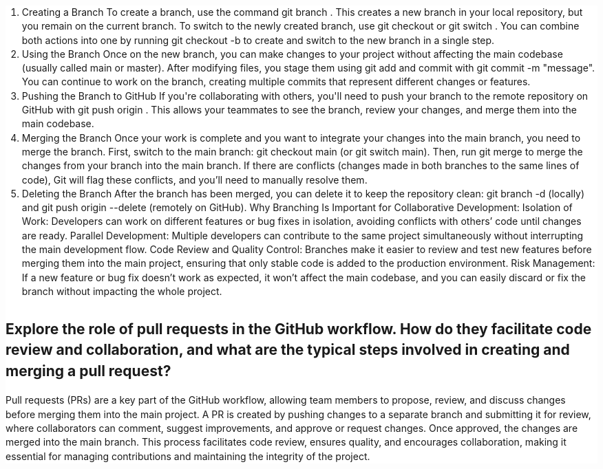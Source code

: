 1. Creating a Branch
To create a branch, use the command git branch <branch-name>. This creates a new branch in your local repository, but you remain on the current branch.
To switch to the newly created branch, use git checkout <branch-name> or git switch <branch-name>.
You can combine both actions into one by running git checkout -b <branch-name> to create and switch to the new branch in a single step.
2. Using the Branch
Once on the new branch, you can make changes to your project without affecting the main codebase (usually called main or master).
After modifying files, you stage them using git add <file-name> and commit with git commit -m "message".
You can continue to work on the branch, creating multiple commits that represent different changes or features.
3. Pushing the Branch to GitHub
If you're collaborating with others, you'll need to push your branch to the remote repository on GitHub with git push origin <branch-name>.
This allows your teammates to see the branch, review your changes, and merge them into the main codebase.
4. Merging the Branch
Once your work is complete and you want to integrate your changes into the main branch, you need to merge the branch.
First, switch to the main branch: git checkout main (or git switch main).
Then, run git merge <branch-name> to merge the changes from your branch into the main branch.
If there are conflicts (changes made in both branches to the same lines of code), Git will flag these conflicts, and you’ll need to manually resolve them.
5. Deleting the Branch
After the branch has been merged, you can delete it to keep the repository clean: git branch -d <branch-name> (locally) and git push origin --delete <branch-name> (remotely on GitHub).
Why Branching Is Important for Collaborative Development:
Isolation of Work: Developers can work on different features or bug fixes in isolation, avoiding conflicts with others’ code until changes are ready.
Parallel Development: Multiple developers can contribute to the same project simultaneously without interrupting the main development flow.
Code Review and Quality Control: Branches make it easier to review and test new features before merging them into the main project, ensuring that only stable code is added to the production environment.
Risk Management: If a new feature or bug fix doesn’t work as expected, it won’t affect the main codebase, and you can easily discard or fix the branch without impacting the whole project.

## Explore the role of pull requests in the GitHub workflow. How do they facilitate code review and collaboration, and what are the typical steps involved in creating and merging a pull request?
Pull requests (PRs) are a key part of the GitHub workflow, allowing team members to propose, review, and discuss changes before merging them into the main project. A PR is created by pushing changes to a separate branch and submitting it for review, where collaborators can comment, suggest improvements, and approve or request changes. Once approved, the changes are merged into the main branch. This process facilitates code review, ensures quality, and encourages collaboration, making it essential for managing contributions and maintaining the integrity of the project.

